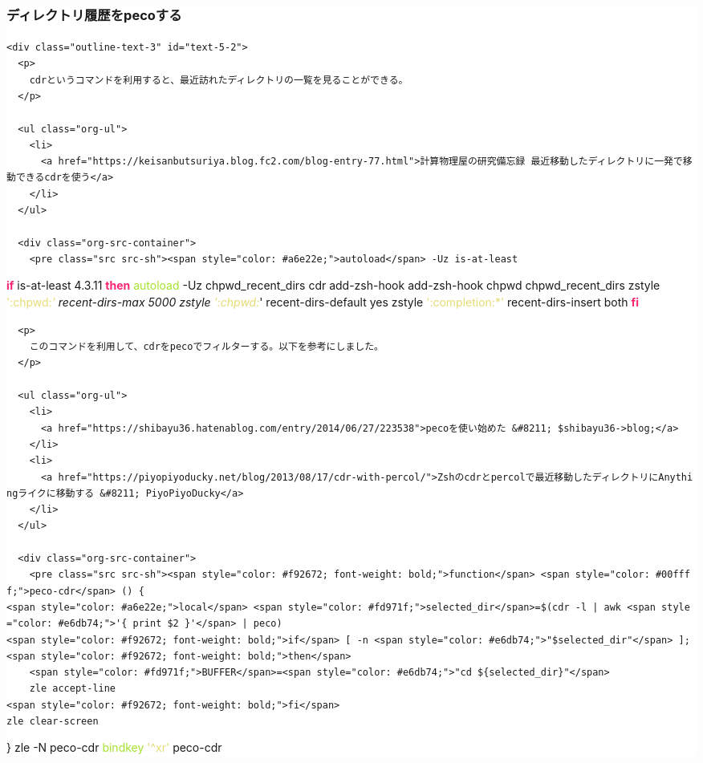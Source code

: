  <div id="outline-container-sec-5-2" class="outline-3">
    <h3 id="sec-5-2">
      ディレクトリ履歴をpecoする
    </h3>
    
    <div class="outline-text-3" id="text-5-2">
      <p>
        cdrというコマンドを利用すると、最近訪れたディレクトリの一覧を見ることができる。
      </p>
      
      <ul class="org-ul">
        <li>
          <a href="https://keisanbutsuriya.blog.fc2.com/blog-entry-77.html">計算物理屋の研究備忘録 最近移動したディレクトリに一発で移動できるcdrを使う</a>
        </li>
      </ul>
      
      <div class="org-src-container">
        <pre class="src src-sh"><span style="color: #a6e22e;">autoload</span> -Uz is-at-least
<span style="color: #f92672; font-weight: bold;">if</span> is-at-least 4.3.11
<span style="color: #f92672; font-weight: bold;">then</span>
  <span style="color: #a6e22e;">autoload</span> -Uz chpwd_recent_dirs cdr add-zsh-hook
  add-zsh-hook chpwd chpwd_recent_dirs
  zstyle <span style="color: #e6db74;">':chpwd:*'</span> recent-dirs-max 5000
  zstyle <span style="color: #e6db74;">':chpwd:*'</span> recent-dirs-default yes
  zstyle <span style="color: #e6db74;">':completion:*'</span> recent-dirs-insert both
<span style="color: #f92672; font-weight: bold;">fi</span>
</pre>
      </div>
      
      <p>
        このコマンドを利用して、cdrをpecoでフィルターする。以下を参考にしました。
      </p>
      
      <ul class="org-ul">
        <li>
          <a href="https://shibayu36.hatenablog.com/entry/2014/06/27/223538">pecoを使い始めた &#8211; $shibayu36->blog;</a>
        </li>
        <li>
          <a href="https://piyopiyoducky.net/blog/2013/08/17/cdr-with-percol/">Zshのcdrとpercolで最近移動したディレクトリにAnythingライクに移動する &#8211; PiyoPiyoDucky</a>
        </li>
      </ul>
      
      <div class="org-src-container">
        <pre class="src src-sh"><span style="color: #f92672; font-weight: bold;">function</span> <span style="color: #00ffff;">peco-cdr</span> () {
    <span style="color: #a6e22e;">local</span> <span style="color: #fd971f;">selected_dir</span>=$(cdr -l | awk <span style="color: #e6db74;">'{ print $2 }'</span> | peco)
    <span style="color: #f92672; font-weight: bold;">if</span> [ -n <span style="color: #e6db74;">"$selected_dir"</span> ]; <span style="color: #f92672; font-weight: bold;">then</span>
        <span style="color: #fd971f;">BUFFER</span>=<span style="color: #e6db74;">"cd ${selected_dir}"</span>
        zle accept-line
    <span style="color: #f92672; font-weight: bold;">fi</span>
    zle clear-screen
}
zle -N peco-cdr
<span style="color: #a6e22e;">bindkey</span> <span style="color: #e6db74;">'^xr'</span> peco-cdr
</pre>
      </div>
    </div>
  </div>
  